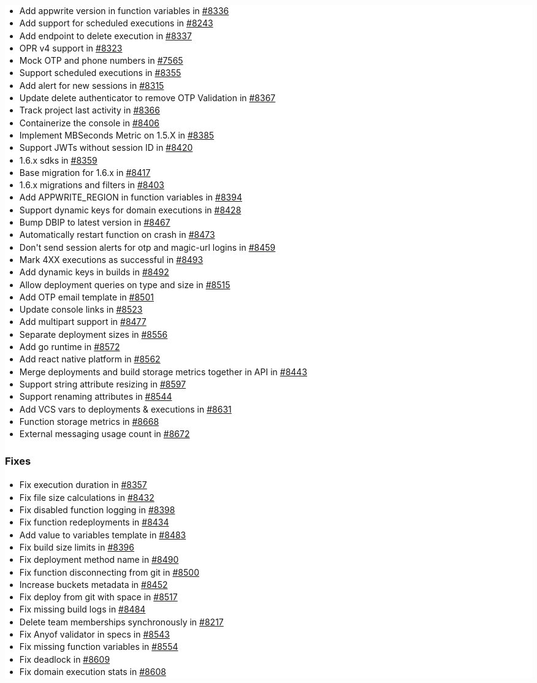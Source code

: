 * Add appwrite version in function variables in [#8336](https://github.com/appwrite/appwrite/pull/8336)
* Add support for scheduled executions in [#8243](https://github.com/appwrite/appwrite/pull/8243)
* Add endpoint to delete execution in [#8337](https://github.com/appwrite/appwrite/pull/8337)
* OPR v4 support in [#8323](https://github.com/appwrite/appwrite/pull/8323)
* Mock OTP and phone numbers in [#7565](https://github.com/appwrite/appwrite/pull/7565)
* Support scheduled executions in [#8355](https://github.com/appwrite/appwrite/pull/8355)
* Add alert for new sessions in [#8315](https://github.com/appwrite/appwrite/pull/8315)
* Update delete authenticator to remove OTP Validation in [#8367](https://github.com/appwrite/appwrite/pull/8367)
* Track project last activity in [#8366](https://github.com/appwrite/appwrite/pull/8366)
* Containerize the console in [#8406](https://github.com/appwrite/appwrite/pull/8406)
* Implement MBSeconds Metric on 1.5.X in [#8385](https://github.com/appwrite/appwrite/pull/8385)
* Support JWTs without session ID in [#8420](https://github.com/appwrite/appwrite/pull/8420)
* 1.6.x sdks in [#8359](https://github.com/appwrite/appwrite/pull/8359)
* Base migration for 1.6.x in [#8417](https://github.com/appwrite/appwrite/pull/8417)
* 1.6.x migrations and filters in [#8403](https://github.com/appwrite/appwrite/pull/8403)
* Add APPWRITE_REGION in function variables in [#8394](https://github.com/appwrite/appwrite/pull/8394)
* Support dynamic keys for domain executions in [#8428](https://github.com/appwrite/appwrite/pull/8428)
* Bump DBIP to latest version in [#8467](https://github.com/appwrite/appwrite/pull/8467)
* Automatically restart function on crash in [#8473](https://github.com/appwrite/appwrite/pull/8473)
* Don't send session alerts for otp and magic-url logins in [#8459](https://github.com/appwrite/appwrite/pull/8459)
* Mark 4XX executions as successful in [#8493](https://github.com/appwrite/appwrite/pull/8493)
* Add dynamic keys in builds in [#8492](https://github.com/appwrite/appwrite/pull/8492)
* Allow deployment queries on type and size in [#8515](https://github.com/appwrite/appwrite/pull/8515)
* Add OTP email template in [#8501](https://github.com/appwrite/appwrite/pull/8501)
* Update console links in [#8523](https://github.com/appwrite/appwrite/pull/8523)
* Add multipart support in [#8477](https://github.com/appwrite/appwrite/pull/8477)
* Separate deployment sizes in [#8556](https://github.com/appwrite/appwrite/pull/8556)
* Add go runtime in [#8572](https://github.com/appwrite/appwrite/pull/8572)
* Add react native platform in [#8562](https://github.com/appwrite/appwrite/pull/8562)
* Merge deployments and build storage metrics together in API in [#8443](https://github.com/appwrite/appwrite/pull/8443)
* Support string attribute resizing in [#8597](https://github.com/appwrite/appwrite/pull/8597)
* Support renaming attributes in [#8544](https://github.com/appwrite/appwrite/pull/8544)
* Add VCS vars to deployments & executions in [#8631](https://github.com/appwrite/appwrite/pull/8631)
* Function storage metrics in [#8668](https://github.com/appwrite/appwrite/pull/8668)
* External messaging usage count in [#8672](https://github.com/appwrite/appwrite/pull/8672)

### Fixes

* Fix execution duration in [#8357](https://github.com/appwrite/appwrite/pull/8357)
* Fix file size calculations in [#8432](https://github.com/appwrite/appwrite/pull/8432)
* Fix disabled function logging in [#8398](https://github.com/appwrite/appwrite/pull/8398)
* Fix function redeployments in [#8434](https://github.com/appwrite/appwrite/pull/8434)
* Add value to variables template in [#8483](https://github.com/appwrite/appwrite/pull/8483)
* Fix build size limits in [#8396](https://github.com/appwrite/appwrite/pull/8396)
* Fix deployment method name in [#8490](https://github.com/appwrite/appwrite/pull/8490)
* Fix function disconnecting from git in [#8500](https://github.com/appwrite/appwrite/pull/8500)
* Increase buckets metadata in [#8452](https://github.com/appwrite/appwrite/pull/8452)
* Fix deploy from git with space in [#8517](https://github.com/appwrite/appwrite/pull/8517)
* Fix missing build logs in [#8484](https://github.com/appwrite/appwrite/pull/8484)
* Delete team memberships synchronously in [#8217](https://github.com/appwrite/appwrite/pull/8217)
* Fix Anyof validator in specs in [#8543](https://github.com/appwrite/appwrite/pull/8543)
* Fix missing function variables in [#8554](https://github.com/appwrite/appwrite/pull/8554)
* Fix deadlock in [#8609](https://github.com/appwrite/appwrite/pull/8609)
* Fix domain execution stats in [#8608](https://github.com/appwrite/appwrite/pull/8608)